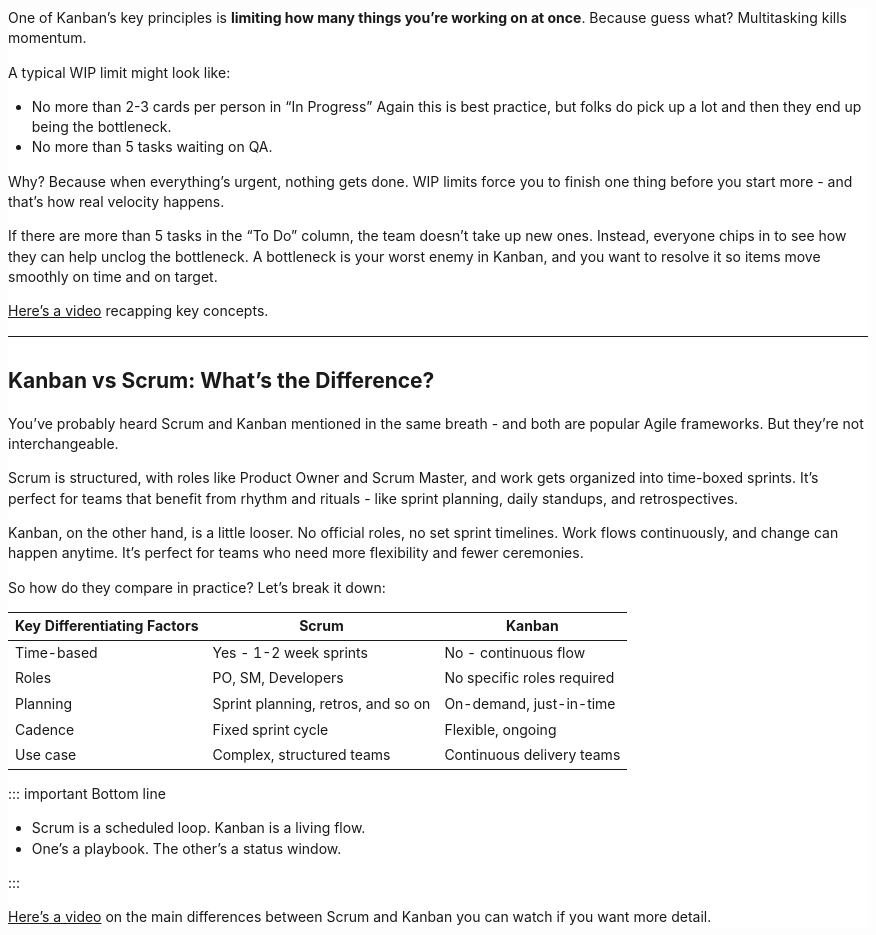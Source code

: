 One of Kanban’s key principles is **limiting how many things you’re working on at once**. Because guess what? Multitasking kills momentum.

A typical WIP limit might look like:

- No more than 2-3 cards per person in “In Progress” Again this is best practice, but folks do pick up a lot and then they end up being the bottleneck.
- No more than 5 tasks waiting on QA.

Why? Because when everything’s urgent, nothing gets done. WIP limits force you to finish one thing before you start more - and that’s how real velocity happens.

If there are more than 5 tasks in the “To Do” column, the team doesn’t take up new ones. Instead, everyone chips in to see how they can help unclog the bottleneck. A bottleneck is your worst enemy in Kanban, and you want to resolve it so items move smoothly on time and on target.

[<VPIcon icon="fa-brands fa-youtube"/>Here’s a video](https://youtu.be/R8dYLbJiTUE?si=Hh00XXI4_1urv4Mp) recapping key concepts.

<VidStack src="youtube/R8dYLbJiTUE" />

---

## Kanban vs Scrum: What’s the Difference?

You’ve probably heard Scrum and Kanban mentioned in the same breath - and both are popular Agile frameworks. But they’re not interchangeable.

Scrum is structured, with roles like Product Owner and Scrum Master, and work gets organized into time-boxed sprints. It’s perfect for teams that benefit from rhythm and rituals - like sprint planning, daily standups, and retrospectives.

Kanban, on the other hand, is a little looser. No official roles, no set sprint timelines. Work flows continuously, and change can happen anytime. It’s perfect for teams who need more flexibility and fewer ceremonies.

So how do they compare in practice? Let’s break it down:

| **Key Differentiating Factors** | **Scrum** | **Kanban** |
| --- | --- | --- |
| Time-based | Yes - 1-2 week sprints | No - continuous flow |
| Roles | PO, SM, Developers | No specific roles required |
| Planning | Sprint planning, retros, and so on | On-demand, just-in-time |
| Cadence | Fixed sprint cycle | Flexible, ongoing |
| Use case | Complex, structured teams | Continuous delivery teams |

::: important Bottom line

- Scrum is a scheduled loop. Kanban is a living flow.
- One’s a playbook. The other’s a status window.

:::

[<VPIcon icon="fa-brands fa-youtube"/>Here’s a video](https://youtu.be/F5QIqFEDv2k?si=jvNoAiHmrv_iq-Lx) on the main differences between Scrum and Kanban you can watch if you want more detail.

